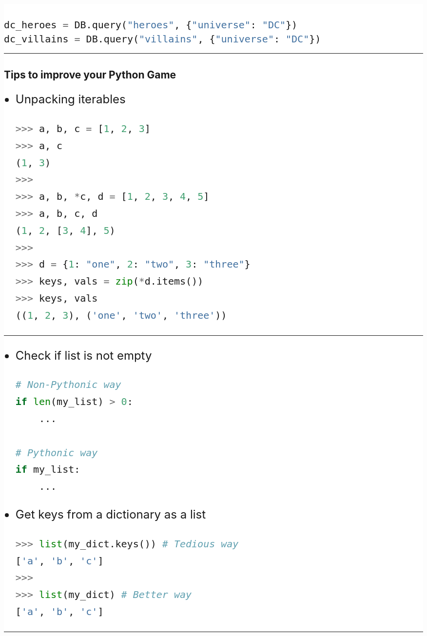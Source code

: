```python

dc_heroes = DB.query("heroes", {"universe": "DC"})
dc_villains = DB.query("villains", {"universe": "DC"})
```

---

## **Tips** to improve your Python Game

- Unpacking iterables
    ```python
    >>> a, b, c = [1, 2, 3]
    >>> a, c
    (1, 3)
    >>> 
    >>> a, b, *c, d = [1, 2, 3, 4, 5]
    >>> a, b, c, d
    (1, 2, [3, 4], 5)
    >>> 
    >>> d = {1: "one", 2: "two", 3: "three"}
    >>> keys, vals = zip(*d.items())
    >>> keys, vals
    ((1, 2, 3), ('one', 'two', 'three'))
    ```

---


- Check if list is not empty
    ```python
    # Non-Pythonic way
    if len(my_list) > 0:
        ...

    # Pythonic way
    if my_list:
        ...
    ```

- Get keys from a dictionary as a list
    ```python
    >>> list(my_dict.keys()) # Tedious way
    ['a', 'b', 'c']
    >>>
    >>> list(my_dict) # Better way
    ['a', 'b', 'c']
    ```

---
<style scoped>
    li {font-size: 24px;}
    code {font-size: 20px;}
</style>
